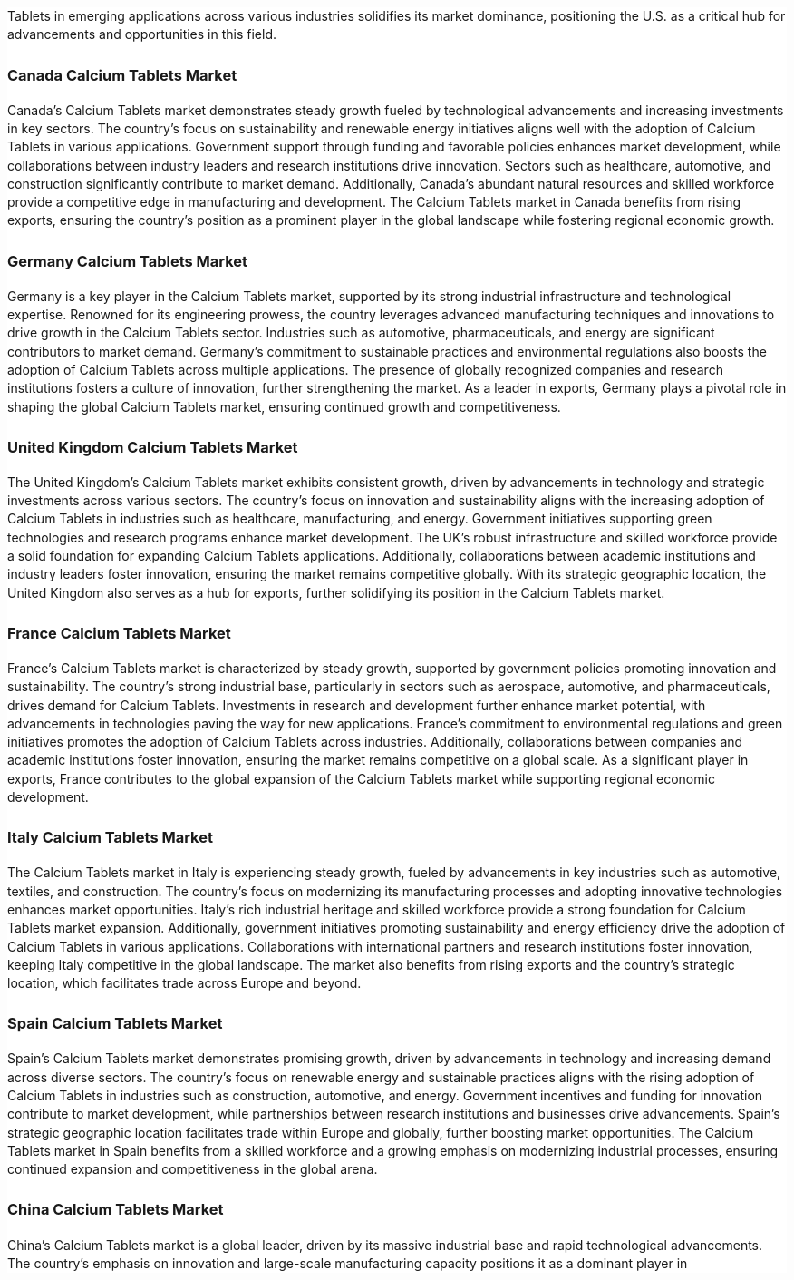 Tablets in emerging applications across various industries solidifies its market dominance, positioning the U.S. as a critical hub for advancements and opportunities in this field.</p><h3>Canada Calcium Tablets Market</h3><p>Canada&rsquo;s Calcium Tablets market demonstrates steady growth fueled by technological advancements and increasing investments in key sectors. The country&rsquo;s focus on sustainability and renewable energy initiatives aligns well with the adoption of Calcium Tablets in various applications. Government support through funding and favorable policies enhances market development, while collaborations between industry leaders and research institutions drive innovation. Sectors such as healthcare, automotive, and construction significantly contribute to market demand. Additionally, Canada&rsquo;s abundant natural resources and skilled workforce provide a competitive edge in manufacturing and development. The Calcium Tablets market in Canada benefits from rising exports, ensuring the country&rsquo;s position as a prominent player in the global landscape while fostering regional economic growth.</p><h3>Germany Calcium Tablets Market</h3><p>Germany is a key player in the Calcium Tablets market, supported by its strong industrial infrastructure and technological expertise. Renowned for its engineering prowess, the country leverages advanced manufacturing techniques and innovations to drive growth in the Calcium Tablets sector. Industries such as automotive, pharmaceuticals, and energy are significant contributors to market demand. Germany&rsquo;s commitment to sustainable practices and environmental regulations also boosts the adoption of Calcium Tablets across multiple applications. The presence of globally recognized companies and research institutions fosters a culture of innovation, further strengthening the market. As a leader in exports, Germany plays a pivotal role in shaping the global Calcium Tablets market, ensuring continued growth and competitiveness.</p><h3>United Kingdom Calcium Tablets Market</h3><p>The United Kingdom&rsquo;s Calcium Tablets market exhibits consistent growth, driven by advancements in technology and strategic investments across various sectors. The country&rsquo;s focus on innovation and sustainability aligns with the increasing adoption of Calcium Tablets in industries such as healthcare, manufacturing, and energy. Government initiatives supporting green technologies and research programs enhance market development. The UK&rsquo;s robust infrastructure and skilled workforce provide a solid foundation for expanding Calcium Tablets applications. Additionally, collaborations between academic institutions and industry leaders foster innovation, ensuring the market remains competitive globally. With its strategic geographic location, the United Kingdom also serves as a hub for exports, further solidifying its position in the Calcium Tablets market.</p><h3>France Calcium Tablets Market</h3><p>France&rsquo;s Calcium Tablets market is characterized by steady growth, supported by government policies promoting innovation and sustainability. The country&rsquo;s strong industrial base, particularly in sectors such as aerospace, automotive, and pharmaceuticals, drives demand for Calcium Tablets. Investments in research and development further enhance market potential, with advancements in technologies paving the way for new applications. France&rsquo;s commitment to environmental regulations and green initiatives promotes the adoption of Calcium Tablets across industries. Additionally, collaborations between companies and academic institutions foster innovation, ensuring the market remains competitive on a global scale. As a significant player in exports, France contributes to the global expansion of the Calcium Tablets market while supporting regional economic development.</p><h3>Italy Calcium Tablets Market</h3><p>The Calcium Tablets market in Italy is experiencing steady growth, fueled by advancements in key industries such as automotive, textiles, and construction. The country&rsquo;s focus on modernizing its manufacturing processes and adopting innovative technologies enhances market opportunities. Italy&rsquo;s rich industrial heritage and skilled workforce provide a strong foundation for Calcium Tablets market expansion. Additionally, government initiatives promoting sustainability and energy efficiency drive the adoption of Calcium Tablets in various applications. Collaborations with international partners and research institutions foster innovation, keeping Italy competitive in the global landscape. The market also benefits from rising exports and the country&rsquo;s strategic location, which facilitates trade across Europe and beyond.</p><h3>Spain Calcium Tablets Market</h3><p>Spain&rsquo;s Calcium Tablets market demonstrates promising growth, driven by advancements in technology and increasing demand across diverse sectors. The country&rsquo;s focus on renewable energy and sustainable practices aligns with the rising adoption of Calcium Tablets in industries such as construction, automotive, and energy. Government incentives and funding for innovation contribute to market development, while partnerships between research institutions and businesses drive advancements. Spain&rsquo;s strategic geographic location facilitates trade within Europe and globally, further boosting market opportunities. The Calcium Tablets market in Spain benefits from a skilled workforce and a growing emphasis on modernizing industrial processes, ensuring continued expansion and competitiveness in the global arena.</p><h3>China Calcium Tablets Market</h3><p>China&rsquo;s Calcium Tablets market is a global leader, driven by its massive industrial base and rapid technological advancements. The country&rsquo;s emphasis on innovation and large-scale manufacturing capacity positions it as a dominant player in